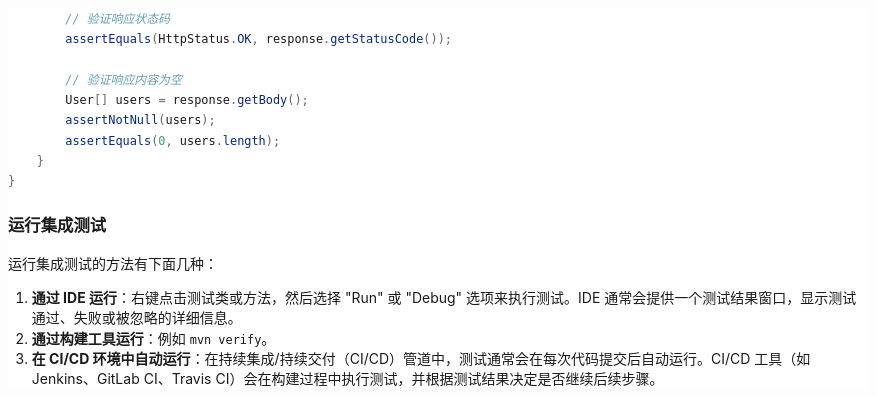 ```java
        // 验证响应状态码
        assertEquals(HttpStatus.OK, response.getStatusCode());

        // 验证响应内容为空
        User[] users = response.getBody();
        assertNotNull(users);
        assertEquals(0, users.length);
    }
}
```

### 运行集成测试

运行集成测试的方法有下面几种：

1. **通过 IDE 运行**：右键点击测试类或方法，然后选择 "Run" 或 "Debug" 选项来执行测试。IDE 通常会提供一个测试结果窗口，显示测试通过、失败或被忽略的详细信息。
2. **通过构建工具运行**：例如 `mvn verify`。
3. **在 CI/CD 环境中自动运行**：在持续集成/持续交付（CI/CD）管道中，测试通常会在每次代码提交后自动运行。CI/CD 工具（如 Jenkins、GitLab CI、Travis CI）会在构建过程中执行测试，并根据测试结果决定是否继续后续步骤。